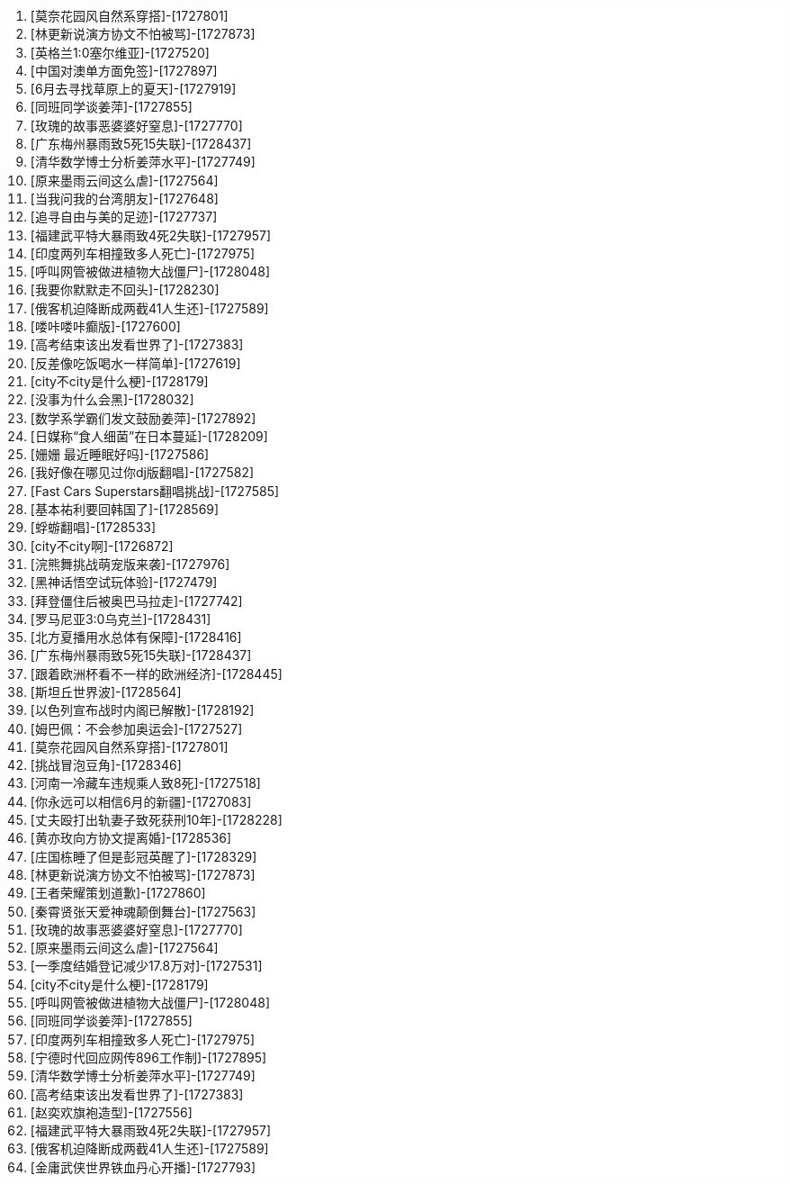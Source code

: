 1. [莫奈花园风自然系穿搭]-[1727801]
1. [林更新说演方协文不怕被骂]-[1727873]
1. [英格兰1:0塞尔维亚]-[1727520]
1. [中国对澳单方面免签]-[1727897]
1. [6月去寻找草原上的夏天]-[1727919]
1. [同班同学谈姜萍]-[1727855]
1. [玫瑰的故事恶婆婆好窒息]-[1727770]
1. [广东梅州暴雨致5死15失联]-[1728437]
1. [清华数学博士分析姜萍水平]-[1727749]
1. [原来墨雨云间这么虐]-[1727564]
1. [当我问我的台湾朋友]-[1727648]
1. [追寻自由与美的足迹]-[1727737]
1. [福建武平特大暴雨致4死2失联]-[1727957]
1. [印度两列车相撞致多人死亡]-[1727975]
1. [呼叫网管被做进植物大战僵尸]-[1728048]
1. [我要你默默走不回头]-[1728230]
1. [俄客机迫降断成两截41人生还]-[1727589]
1. [喽咔喽咔癫版]-[1727600]
1. [高考结束该出发看世界了]-[1727383]
1. [反差像吃饭喝水一样简单]-[1727619]
1. [city不city是什么梗]-[1728179]
1. [没事为什么会黑]-[1728032]
1. [数学系学霸们发文鼓励姜萍]-[1727892]
1. [日媒称“食人细菌”在日本蔓延]-[1728209]
1. [姗姗 最近睡眠好吗]-[1727586]
1. [我好像在哪见过你dj版翻唱]-[1727582]
1. [Fast Cars Superstars翻唱挑战]-[1727585]
1. [基本祐利要回韩国了]-[1728569]
1. [蜉蝣翻唱]-[1728533]
1. [city不city啊]-[1726872]
1. [浣熊舞挑战萌宠版来袭]-[1727976]
1. [黑神话悟空试玩体验]-[1727479]
1. [拜登僵住后被奥巴马拉走]-[1727742]
1. [罗马尼亚3:0乌克兰]-[1728431]
1. [北方夏播用水总体有保障]-[1728416]
1. [广东梅州暴雨致5死15失联]-[1728437]
1. [跟着欧洲杯看不一样的欧洲经济]-[1728445]
1. [斯坦丘世界波]-[1728564]
1. [以色列宣布战时内阁已解散]-[1728192]
1. [姆巴佩：不会参加奥运会]-[1727527]
1. [莫奈花园风自然系穿搭]-[1727801]
1. [挑战冒泡豆角]-[1728346]
1. [河南一冷藏车违规乘人致8死]-[1727518]
1. [你永远可以相信6月的新疆]-[1727083]
1. [丈夫殴打出轨妻子致死获刑10年]-[1728228]
1. [黄亦玫向方协文提离婚]-[1728536]
1. [庄国栋睡了但是彭冠英醒了]-[1728329]
1. [林更新说演方协文不怕被骂]-[1727873]
1. [王者荣耀策划道歉]-[1727860]
1. [秦霄贤张天爱神魂颠倒舞台]-[1727563]
1. [玫瑰的故事恶婆婆好窒息]-[1727770]
1. [原来墨雨云间这么虐]-[1727564]
1. [一季度结婚登记减少17.8万对]-[1727531]
1. [city不city是什么梗]-[1728179]
1. [呼叫网管被做进植物大战僵尸]-[1728048]
1. [同班同学谈姜萍]-[1727855]
1. [印度两列车相撞致多人死亡]-[1727975]
1. [宁德时代回应网传896工作制]-[1727895]
1. [清华数学博士分析姜萍水平]-[1727749]
1. [高考结束该出发看世界了]-[1727383]
1. [赵奕欢旗袍造型]-[1727556]
1. [福建武平特大暴雨致4死2失联]-[1727957]
1. [俄客机迫降断成两截41人生还]-[1727589]
1. [金庸武侠世界铁血丹心开播]-[1727793]